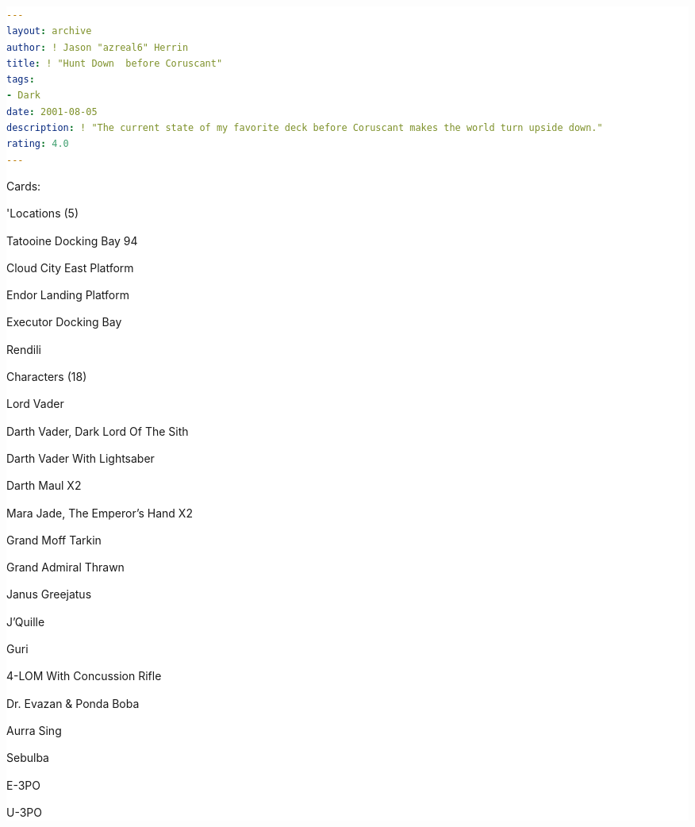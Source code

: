 ```yaml
---
layout: archive
author: ! Jason "azreal6" Herrin
title: ! "Hunt Down  before Coruscant"
tags:
- Dark
date: 2001-08-05
description: ! "The current state of my favorite deck before Coruscant makes the world turn upside down."
rating: 4.0
---
```

Cards: 

'Locations (5)

Tatooine Docking Bay 94

Cloud City East Platform

Endor Landing Platform

Executor Docking Bay

Rendili


Characters (18)

Lord Vader

Darth Vader, Dark Lord Of The Sith

Darth Vader With Lightsaber

Darth Maul X2

Mara Jade, The Emperor’s Hand X2

Grand Moff Tarkin

Grand Admiral Thrawn

Janus Greejatus

J’Quille

Guri

4-LOM With Concussion Rifle

Dr. Evazan & Ponda Boba

Aurra Sing

Sebulba

E-3PO

U-3PO
